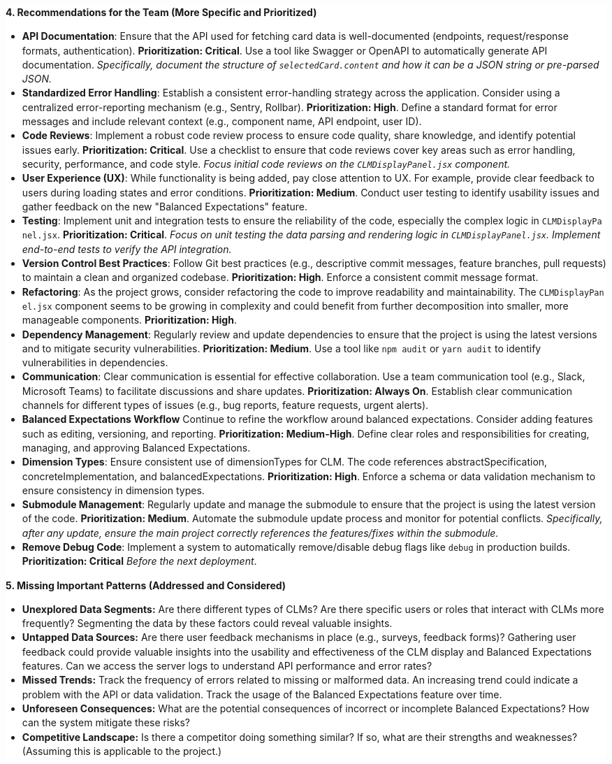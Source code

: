 **4. Recommendations for the Team (More Specific and Prioritized)**

*   **API Documentation**: Ensure that the API used for fetching card data is well-documented (endpoints, request/response formats, authentication).  **Prioritization: Critical**.  Use a tool like Swagger or OpenAPI to automatically generate API documentation.  *Specifically, document the structure of `selectedCard.content` and how it can be a JSON string or pre-parsed JSON.*
*   **Standardized Error Handling**: Establish a consistent error-handling strategy across the application.  Consider using a centralized error-reporting mechanism (e.g., Sentry, Rollbar). **Prioritization: High**.  Define a standard format for error messages and include relevant context (e.g., component name, API endpoint, user ID).
*   **Code Reviews**: Implement a robust code review process to ensure code quality, share knowledge, and identify potential issues early. **Prioritization: Critical**.  Use a checklist to ensure that code reviews cover key areas such as error handling, security, performance, and code style.  *Focus initial code reviews on the `CLMDisplayPanel.jsx` component.*
*   **User Experience (UX)**: While functionality is being added, pay close attention to UX.  For example, provide clear feedback to users during loading states and error conditions. **Prioritization: Medium**.  Conduct user testing to identify usability issues and gather feedback on the new "Balanced Expectations" feature.
*   **Testing**: Implement unit and integration tests to ensure the reliability of the code, especially the complex logic in `CLMDisplayPanel.jsx`. **Prioritization: Critical**.  *Focus on unit testing the data parsing and rendering logic in `CLMDisplayPanel.jsx`.  Implement end-to-end tests to verify the API integration.*
*   **Version Control Best Practices**: Follow Git best practices (e.g., descriptive commit messages, feature branches, pull requests) to maintain a clean and organized codebase. **Prioritization: High**.  Enforce a consistent commit message format.
*   **Refactoring**: As the project grows, consider refactoring the code to improve readability and maintainability. The `CLMDisplayPanel.jsx` component seems to be growing in complexity and could benefit from further decomposition into smaller, more manageable components. **Prioritization: High**.
*   **Dependency Management**: Regularly review and update dependencies to ensure that the project is using the latest versions and to mitigate security vulnerabilities. **Prioritization: Medium**.  Use a tool like `npm audit` or `yarn audit` to identify vulnerabilities in dependencies.
*   **Communication**: Clear communication is essential for effective collaboration. Use a team communication tool (e.g., Slack, Microsoft Teams) to facilitate discussions and share updates. **Prioritization: Always On**.  Establish clear communication channels for different types of issues (e.g., bug reports, feature requests, urgent alerts).
*   **Balanced Expectations Workflow** Continue to refine the workflow around balanced expectations. Consider adding features such as editing, versioning, and reporting. **Prioritization: Medium-High**.  Define clear roles and responsibilities for creating, managing, and approving Balanced Expectations.
*   **Dimension Types**: Ensure consistent use of dimensionTypes for CLM. The code references abstractSpecification, concreteImplementation, and balancedExpectations. **Prioritization: High**.  Enforce a schema or data validation mechanism to ensure consistency in dimension types.
*   **Submodule Management**: Regularly update and manage the submodule to ensure that the project is using the latest version of the code. **Prioritization: Medium**.  Automate the submodule update process and monitor for potential conflicts. *Specifically, after any update, ensure the main project correctly references the features/fixes within the submodule.*
*   **Remove Debug Code**: Implement a system to automatically remove/disable debug flags like `debug` in production builds. **Prioritization: Critical** *Before the next deployment*.

**5. Missing Important Patterns (Addressed and Considered)**

*   **Unexplored Data Segments:** Are there different types of CLMs? Are there specific users or roles that interact with CLMs more frequently? Segmenting the data by these factors could reveal valuable insights.
*   **Untapped Data Sources:**  Are there user feedback mechanisms in place (e.g., surveys, feedback forms)? Gathering user feedback could provide valuable insights into the usability and effectiveness of the CLM display and Balanced Expectations features.  Can we access the server logs to understand API performance and error rates?
*   **Missed Trends:** Track the frequency of errors related to missing or malformed data.  An increasing trend could indicate a problem with the API or data validation.  Track the usage of the Balanced Expectations feature over time.
*   **Unforeseen Consequences:** What are the potential consequences of incorrect or incomplete Balanced Expectations?  How can the system mitigate these risks?
*   **Competitive Landscape:** Is there a competitor doing something similar? If so, what are their strengths and weaknesses? (Assuming this is applicable to the project.)